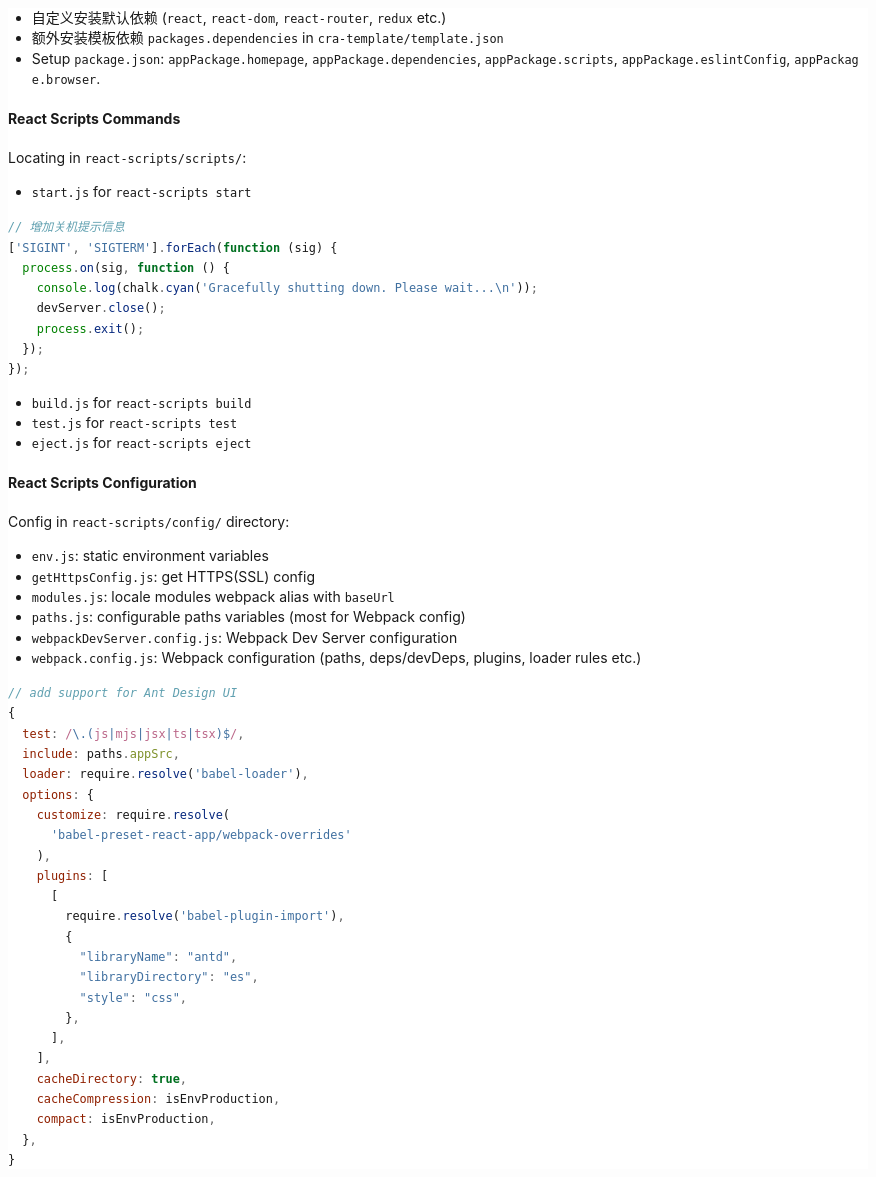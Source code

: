 - 自定义安装默认依赖 (`react`, `react-dom`, `react-router`, `redux` etc.)
- 额外安装模板依赖 `packages.dependencies` in `cra-template/template.json`
- Setup `package.json`:
  `appPackage.homepage`, `appPackage.dependencies`, `appPackage.scripts`,
  `appPackage.eslintConfig`, `appPackage.browser`.

#### React Scripts Commands

Locating in `react-scripts/scripts/`:

- `start.js` for `react-scripts start`

```js
// 增加关机提示信息
['SIGINT', 'SIGTERM'].forEach(function (sig) {
  process.on(sig, function () {
    console.log(chalk.cyan('Gracefully shutting down. Please wait...\n'));
    devServer.close();
    process.exit();
  });
});
```

- `build.js` for `react-scripts build`
- `test.js` for `react-scripts test`
- `eject.js` for `react-scripts eject`

#### React Scripts Configuration

Config in `react-scripts/config/` directory:

- `env.js`: static environment variables
- `getHttpsConfig.js`: get HTTPS(SSL) config
- `modules.js`: locale modules webpack alias with `baseUrl`
- `paths.js`: configurable paths variables (most for Webpack config)
- `webpackDevServer.config.js`: Webpack Dev Server configuration
- `webpack.config.js`: Webpack configuration
  (paths, deps/devDeps, plugins, loader rules etc.)

```js
// add support for Ant Design UI
{
  test: /\.(js|mjs|jsx|ts|tsx)$/,
  include: paths.appSrc,
  loader: require.resolve('babel-loader'),
  options: {
    customize: require.resolve(
      'babel-preset-react-app/webpack-overrides'
    ),
    plugins: [
      [
        require.resolve('babel-plugin-import'),
        {
          "libraryName": "antd",
          "libraryDirectory": "es",
          "style": "css",
        },
      ],
    ],
    cacheDirectory: true,
    cacheCompression: isEnvProduction,
    compact: isEnvProduction,
  },
}
```
